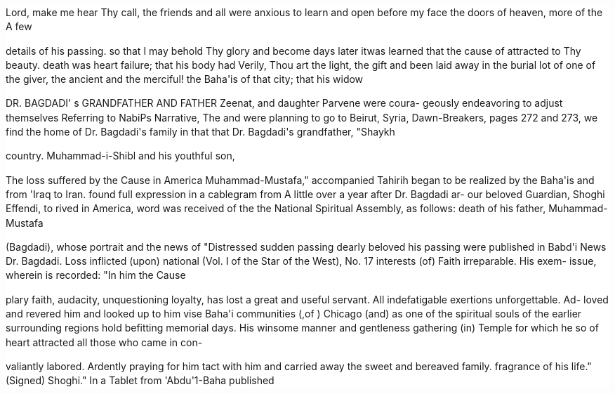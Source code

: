 Lord, make me hear Thy call,
the friends and         all    were anxious to learn           and open before my face the doors of heaven,
more of the                         A few

details of his passing.                     so that I    may behold Thy glory and become
days later itwas learned that the cause of                     attracted to    Thy beauty.
death was heart failure; that his body had                           Verily, Thou art the light, the gift and
been laid away in the burial lot of one of                     the giver, the ancient and the merciful!
the Baha'is of that city;                that his     widow

DR. BAGDADI' s GRANDFATHER AND FATHER
Zeenat, and daughter Parvene were coura-
geously endeavoring to adjust themselves                             Referring          to     NabiPs          Narrative,       The
and were planning to go to Beirut,                    Syria,   Dawn-Breakers, pages 272 and 273, we find
the   home     of Dr. Bagdadi's family in that                 that Dr. Bagdadi's grandfather, "Shaykh

country.                                                       Muhammad-i-Shibl and                        his    youthful      son,

The    loss suffered by the Cause in America              Muhammad-Mustafa," accompanied Tahirih
began to be         realized by the Baha'is and                from 'Iraq to Iran.
found full expression in a cablegram from                            A   little   over    a   year after Dr. Bagdadi ar-
our beloved Guardian, Shoghi Effendi, to                       rived in America,               word was received of the
the National Spiritual Assembly, as follows:                   death of           his    father,       Muhammad-Mustafa

(Bagdadi), whose portrait and the news of
"Distressed sudden passing dearly beloved                 his passing were published in Babd'i News
Dr. Bagdadi.     Loss inflicted (upon) national                (Vol.       I   of the Star of the West), No. 17
interests (of) Faith irreparable.                His exem-     issue,     wherein   is recorded: "In him the Cause

plary faith, audacity, unquestioning loyalty,                  has lost a great and useful servant.   All
indefatigable exertions unforgettable.   Ad-                   loved and revered him and looked up to him
vise Baha'i communities (,of ) Chicago (and)                   as    one of the spiritual souls of the earlier
surrounding regions hold befitting memorial                    days.     His winsome manner and gentleness
gathering (in) Temple for which he so                          of heart attracted              all   those   who came      in con-

valiantly labored.          Ardently praying for         him   tact with          him and            carried     away   the sweet
and bereaved family.                                           fragrance of his life."
(Signed)    Shoghi."         In a Tablet from 'Abdu'1-Baha published

